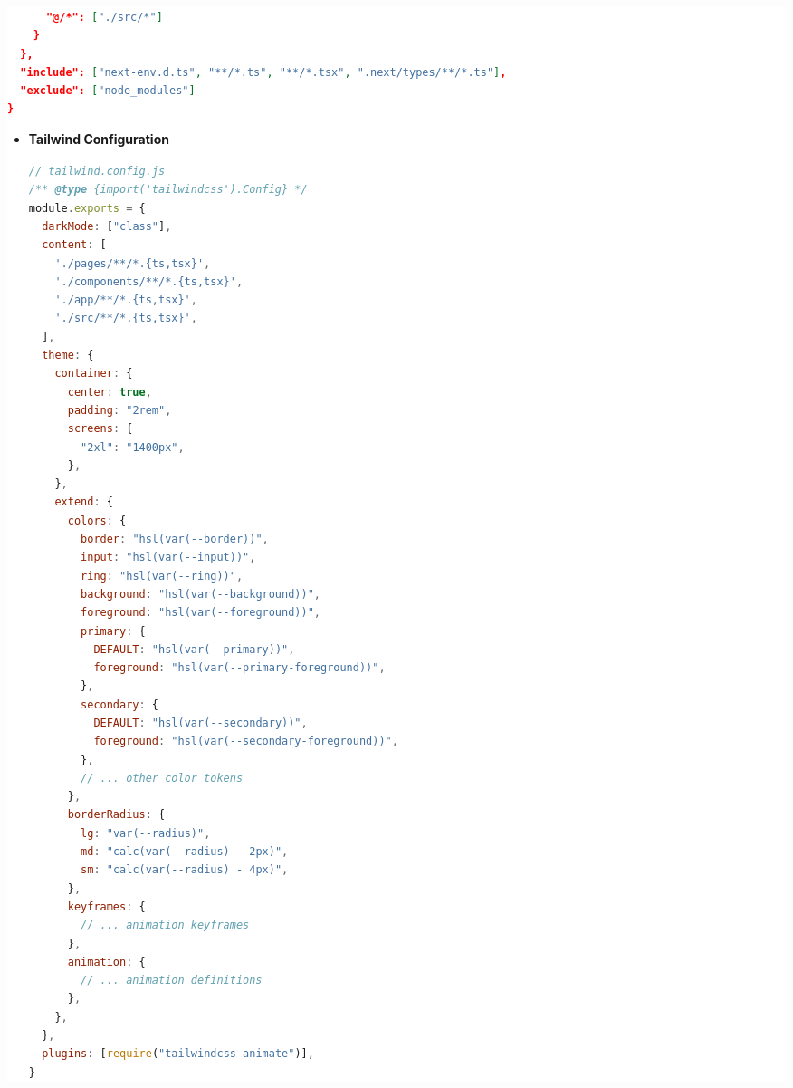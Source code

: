   ```json
        "@/*": ["./src/*"]
      }
    },
    "include": ["next-env.d.ts", "**/*.ts", "**/*.tsx", ".next/types/**/*.ts"],
    "exclude": ["node_modules"]
  }
  ```

- **Tailwind Configuration**
  ```javascript
  // tailwind.config.js
  /** @type {import('tailwindcss').Config} */
  module.exports = {
    darkMode: ["class"],
    content: [
      './pages/**/*.{ts,tsx}',
      './components/**/*.{ts,tsx}',
      './app/**/*.{ts,tsx}',
      './src/**/*.{ts,tsx}',
    ],
    theme: {
      container: {
        center: true,
        padding: "2rem",
        screens: {
          "2xl": "1400px",
        },
      },
      extend: {
        colors: {
          border: "hsl(var(--border))",
          input: "hsl(var(--input))",
          ring: "hsl(var(--ring))",
          background: "hsl(var(--background))",
          foreground: "hsl(var(--foreground))",
          primary: {
            DEFAULT: "hsl(var(--primary))",
            foreground: "hsl(var(--primary-foreground))",
          },
          secondary: {
            DEFAULT: "hsl(var(--secondary))",
            foreground: "hsl(var(--secondary-foreground))",
          },
          // ... other color tokens
        },
        borderRadius: {
          lg: "var(--radius)",
          md: "calc(var(--radius) - 2px)",
          sm: "calc(var(--radius) - 4px)",
        },
        keyframes: {
          // ... animation keyframes
        },
        animation: {
          // ... animation definitions
        },
      },
    },
    plugins: [require("tailwindcss-animate")],
  }
  ```
